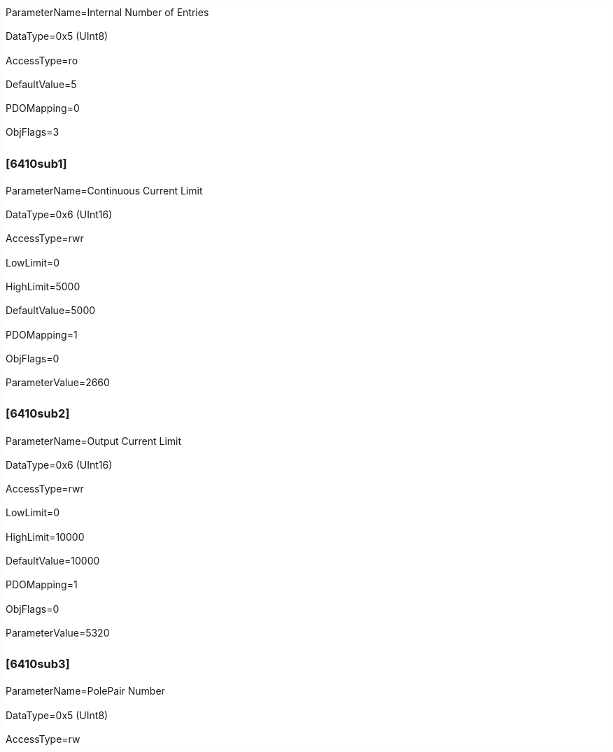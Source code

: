 ParameterName=Internal Number of Entries

DataType=0x5 (UInt8)

AccessType=ro

DefaultValue=5

PDOMapping=0

ObjFlags=3



### [6410sub1]

ParameterName=Continuous Current Limit

DataType=0x6 (UInt16)

AccessType=rwr

LowLimit=0

HighLimit=5000

DefaultValue=5000

PDOMapping=1

ObjFlags=0

ParameterValue=2660



### [6410sub2]

ParameterName=Output Current Limit

DataType=0x6 (UInt16)

AccessType=rwr

LowLimit=0

HighLimit=10000

DefaultValue=10000

PDOMapping=1

ObjFlags=0

ParameterValue=5320



### [6410sub3]

ParameterName=PolePair Number

DataType=0x5 (UInt8)

AccessType=rw
